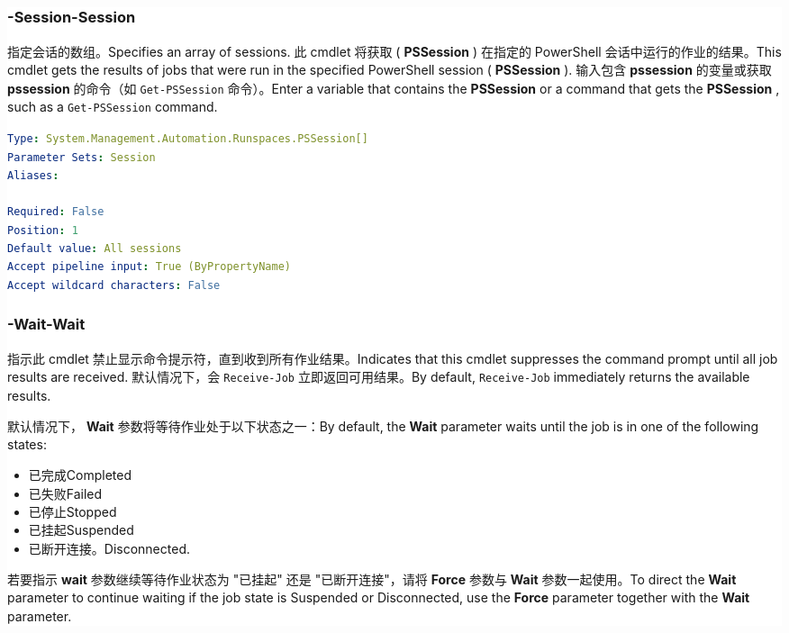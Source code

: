 ### <span data-ttu-id="0ae71-207">-Session</span><span class="sxs-lookup"><span data-stu-id="0ae71-207">-Session</span></span>

<span data-ttu-id="0ae71-208">指定会话的数组。</span><span class="sxs-lookup"><span data-stu-id="0ae71-208">Specifies an array of sessions.</span></span>
<span data-ttu-id="0ae71-209">此 cmdlet 将获取 ( **PSSession** ) 在指定的 PowerShell 会话中运行的作业的结果。</span><span class="sxs-lookup"><span data-stu-id="0ae71-209">This cmdlet gets the results of jobs that were run in the specified PowerShell session ( **PSSession** ).</span></span>
<span data-ttu-id="0ae71-210">输入包含 **pssession** 的变量或获取 **pssession** 的命令（如 `Get-PSSession` 命令）。</span><span class="sxs-lookup"><span data-stu-id="0ae71-210">Enter a variable that contains the **PSSession** or a command that gets the **PSSession** , such as a `Get-PSSession` command.</span></span>

```yaml
Type: System.Management.Automation.Runspaces.PSSession[]
Parameter Sets: Session
Aliases:

Required: False
Position: 1
Default value: All sessions
Accept pipeline input: True (ByPropertyName)
Accept wildcard characters: False
```

### <span data-ttu-id="0ae71-211">-Wait</span><span class="sxs-lookup"><span data-stu-id="0ae71-211">-Wait</span></span>

<span data-ttu-id="0ae71-212">指示此 cmdlet 禁止显示命令提示符，直到收到所有作业结果。</span><span class="sxs-lookup"><span data-stu-id="0ae71-212">Indicates that this cmdlet suppresses the command prompt until all job results are received.</span></span>
<span data-ttu-id="0ae71-213">默认情况下，会 `Receive-Job` 立即返回可用结果。</span><span class="sxs-lookup"><span data-stu-id="0ae71-213">By default, `Receive-Job` immediately returns the available results.</span></span>

<span data-ttu-id="0ae71-214">默认情况下， **Wait** 参数将等待作业处于以下状态之一：</span><span class="sxs-lookup"><span data-stu-id="0ae71-214">By default, the **Wait** parameter waits until the job is in one of the following states:</span></span>

- <span data-ttu-id="0ae71-215">已完成</span><span class="sxs-lookup"><span data-stu-id="0ae71-215">Completed</span></span>
- <span data-ttu-id="0ae71-216">已失败</span><span class="sxs-lookup"><span data-stu-id="0ae71-216">Failed</span></span>
- <span data-ttu-id="0ae71-217">已停止</span><span class="sxs-lookup"><span data-stu-id="0ae71-217">Stopped</span></span>
- <span data-ttu-id="0ae71-218">已挂起</span><span class="sxs-lookup"><span data-stu-id="0ae71-218">Suspended</span></span>
- <span data-ttu-id="0ae71-219">已断开连接。</span><span class="sxs-lookup"><span data-stu-id="0ae71-219">Disconnected.</span></span>

<span data-ttu-id="0ae71-220">若要指示 **wait** 参数继续等待作业状态为 "已挂起" 还是 "已断开连接"，请将 **Force** 参数与 **Wait** 参数一起使用。</span><span class="sxs-lookup"><span data-stu-id="0ae71-220">To direct the **Wait** parameter to continue waiting if the job state is Suspended or Disconnected, use the **Force** parameter together with the **Wait** parameter.</span></span>
